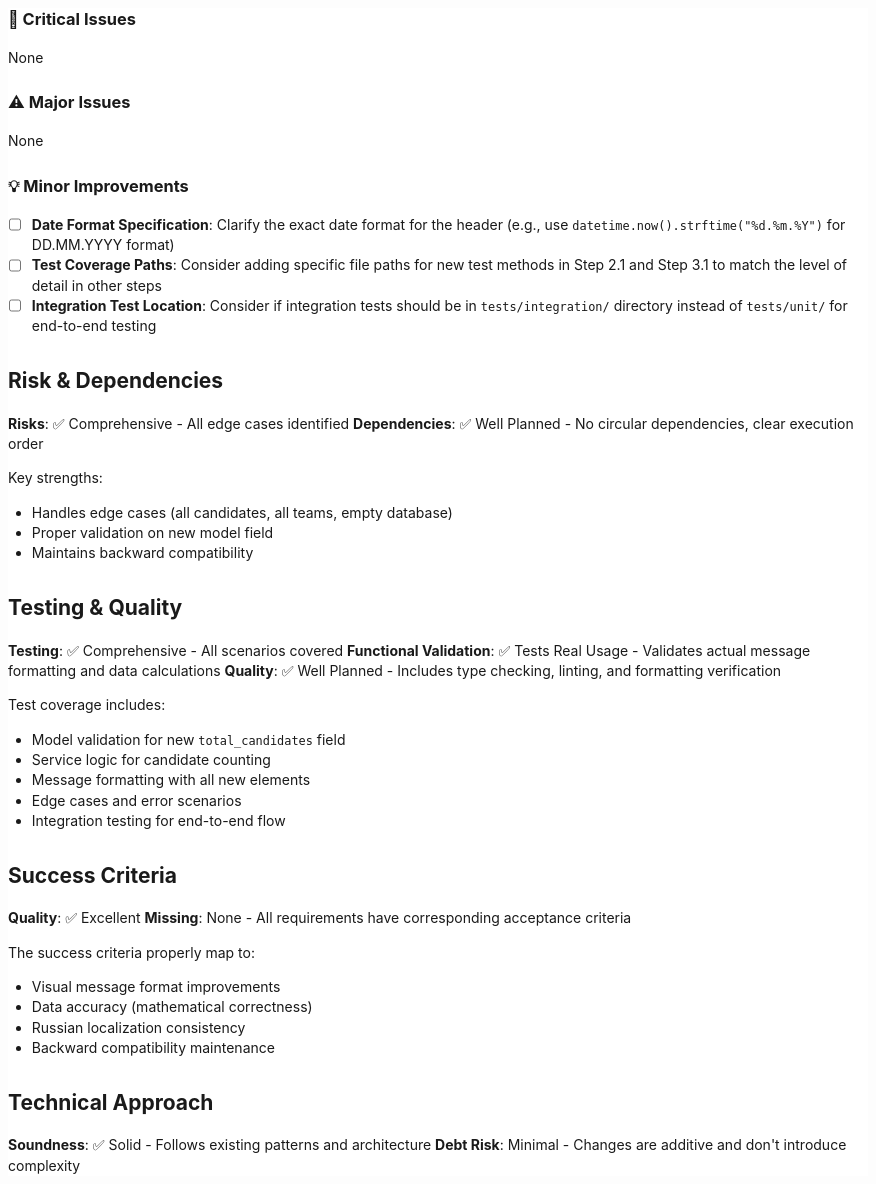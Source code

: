 ### 🚨 Critical Issues
None

### ⚠️ Major Issues
None

### 💡 Minor Improvements
- [ ] **Date Format Specification**: Clarify the exact date format for the header (e.g., use `datetime.now().strftime("%d.%m.%Y")` for DD.MM.YYYY format)
- [ ] **Test Coverage Paths**: Consider adding specific file paths for new test methods in Step 2.1 and Step 3.1 to match the level of detail in other steps
- [ ] **Integration Test Location**: Consider if integration tests should be in `tests/integration/` directory instead of `tests/unit/` for end-to-end testing

## Risk & Dependencies
**Risks**: ✅ Comprehensive - All edge cases identified
**Dependencies**: ✅ Well Planned - No circular dependencies, clear execution order

Key strengths:
- Handles edge cases (all candidates, all teams, empty database)
- Proper validation on new model field
- Maintains backward compatibility

## Testing & Quality
**Testing**: ✅ Comprehensive - All scenarios covered
**Functional Validation**: ✅ Tests Real Usage - Validates actual message formatting and data calculations
**Quality**: ✅ Well Planned - Includes type checking, linting, and formatting verification

Test coverage includes:
- Model validation for new `total_candidates` field
- Service logic for candidate counting
- Message formatting with all new elements
- Edge cases and error scenarios
- Integration testing for end-to-end flow

## Success Criteria
**Quality**: ✅ Excellent
**Missing**: None - All requirements have corresponding acceptance criteria

The success criteria properly map to:
- Visual message format improvements
- Data accuracy (mathematical correctness)
- Russian localization consistency
- Backward compatibility maintenance

## Technical Approach
**Soundness**: ✅ Solid - Follows existing patterns and architecture
**Debt Risk**: Minimal - Changes are additive and don't introduce complexity
